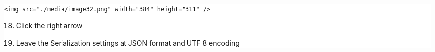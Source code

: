     <img src="./media/image32.png" width="384" height="311" />

18. Click the right arrow

19. Leave the Serialization settings at JSON format and UTF 8 encoding